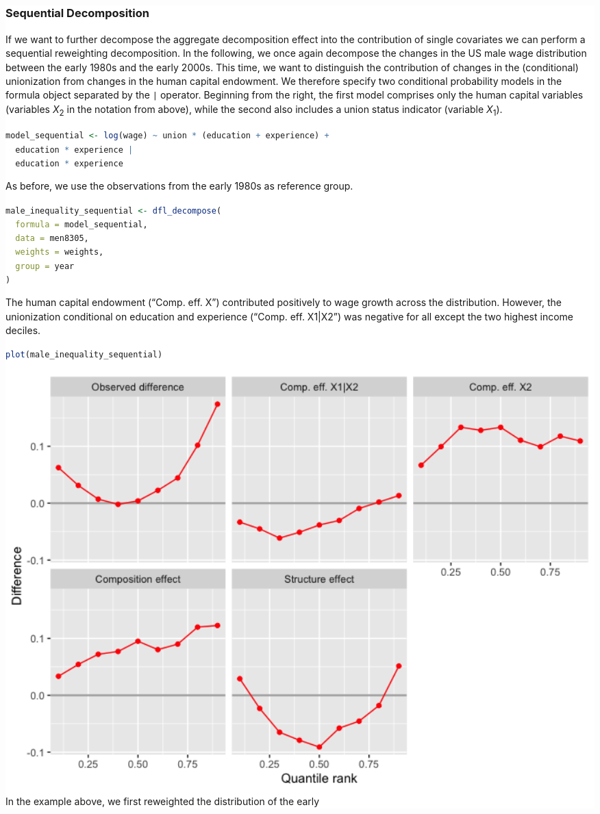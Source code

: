 ### Sequential Decomposition

If we want to further decompose the aggregate decomposition effect into
the contribution of single covariates we can perform a sequential
reweighting decomposition. In the following, we once again decompose the
changes in the US male wage distribution between the early 1980s and the
early 2000s. This time, we want to distinguish the contribution of
changes in the (conditional) unionization from changes in the human
capital endowment. We therefore specify two conditional probability
models in the formula object separated by the `|` operator. Beginning
from the right, the first model comprises only the human capital
variables (variables $X_2$ in the notation from above), while the second
also includes a union status indicator (variable $X_1$).

``` r
model_sequential <- log(wage) ~ union * (education + experience) +
  education * experience |
  education * experience
```

As before, we use the observations from the early 1980s as reference
group.

``` r
male_inequality_sequential <- dfl_decompose(
  formula = model_sequential,
  data = men8305,
  weights = weights,
  group = year
)
```

The human capital endowment (“Comp. eff. X”) contributed positively to
wage growth across the distribution. However, the unionization
conditional on education and experience (“Comp. eff. X1\|X2”) was
negative for all except the two highest income deciles.

``` r
plot(male_inequality_sequential)
```

<img src="man/figures/README-sequential_plot-1.png" width="100%" /> In
the example above, we first reweighted the distribution of the early